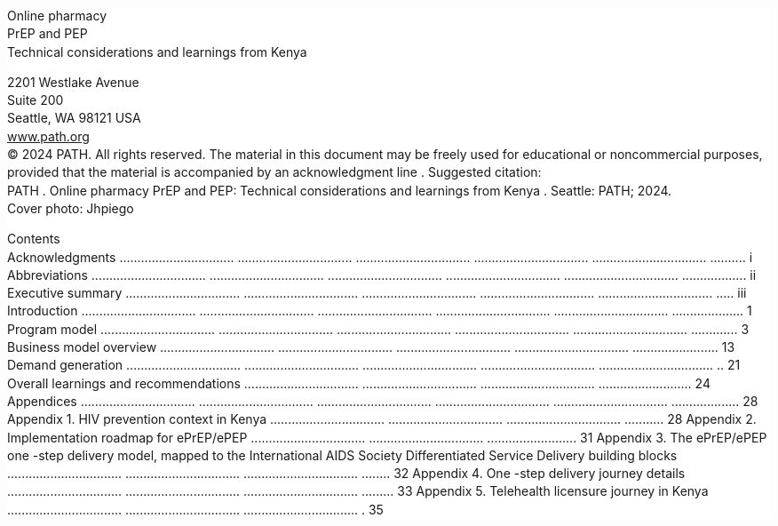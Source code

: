 Online pharmacy  
PrEP and PEP  
Technical considerations and 
learnings from Kenya  
 
  


  
 
 
 
 
 
 
 
 
 
 
 
 
 
 
 
 
 
2201 Westlake Avenue  
Suite 200  
Seattle, WA 98121 USA  
www.path.org  
© 2024 PATH. All rights reserved. The material in this document may be freely used for educational or 
noncommercial purposes, provided that the material is accompanied by an acknowledgment line . 
Suggested citation:  
PATH . Online pharmacy PrEP and PEP: Technical considerations and learnings from Kenya . Seattle: 
PATH; 2024.  
Cover photo: Jhpiego  
 


 
 
Contents  
Acknowledgments ................................ ................................ ................................ ................................ ................................ ..........  i 
Abbreviations  ................................ ................................ ................................ ................................ ................................ ..................  ii 
Executive summary  ................................ ................................ ................................ ................................ ................................ ..... iii 
Introduction  ................................ ................................ ................................ ................................ ................................ ....................  1 
Program model  ................................ ................................ ................................ ................................ ................................ .............  3 
Business model overview  ................................ ................................ ................................ ................................ ........................  13 
Demand generation  ................................ ................................ ................................ ................................ ................................ .. 21 
Overall learnings and recommendations  ................................ ................................ ................................ ..........................  24 
Appendices  ................................ ................................ ................................ ................................ ................................ ...................  28 
Appendix 1. HIV prevention context in Kenya  ................................ ................................ ................................ ...........  28 
Appendix 2. Implementation roadmap for ePrEP/ePEP  ................................ ................................ .........................  31 
Appendix 3. The ePrEP/ePEP one -step delivery model, mapped to the International AIDS Society 
Differentiated Service Delivery building blocks  ................................ ................................ ................................ ........ 32 
Appendix 4. One -step delivery journey details  ................................ ................................ ................................ ......... 33 
Appendix 5. Telehealth licensure journey in Kenya  ................................ ................................ ................................ . 35 